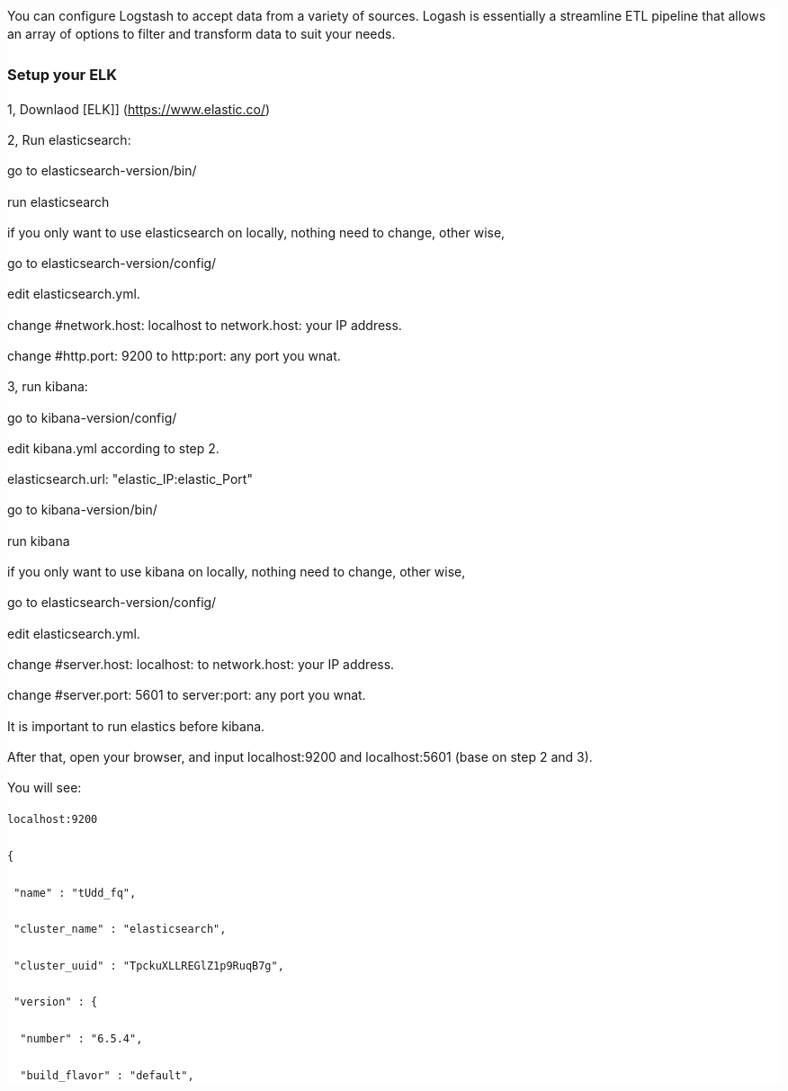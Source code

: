 You can configure Logstash to accept data from a variety of sources.
Logash is essentially a streamline ETL pipeline that allows an array of options to filter and transform data to suit your needs.

### Setup your ELK



1, Downlaod [ELK]] (https://www.elastic.co/)

2, Run elasticsearch:

  go to elasticsearch-version/bin/

  run elasticsearch

  if you only want to use elasticsearch on locally, nothing need to change, other wise, 

  go to elasticsearch-version/config/

  edit elasticsearch.yml.

  change #network.host: localhost to network.host: your IP address.

  change #http.port: 9200 to http:port: any port you wnat.

3, run kibana:

go to kibana-version/config/

edit kibana.yml according to step 2.

elasticsearch.url: "elastic_IP:elastic_Port"

go to kibana-version/bin/

run kibana

if you only want to use kibana on locally, nothing need to change, other wise, 

  go to elasticsearch-version/config/

  edit elasticsearch.yml.

  change #server.host: localhost: to network.host: your IP address.

  change #server.port: 5601 to server:port: any port you wnat.





It is important to run elastics before kibana.



After that, open your browser, and input localhost:9200 and localhost:5601 (base on step 2 and 3).





You will see:
```
localhost:9200

{

 "name" : "tUdd_fq",

 "cluster_name" : "elasticsearch",

 "cluster_uuid" : "TpckuXLLREGlZ1p9RuqB7g",

 "version" : {

  "number" : "6.5.4",

  "build_flavor" : "default",
```